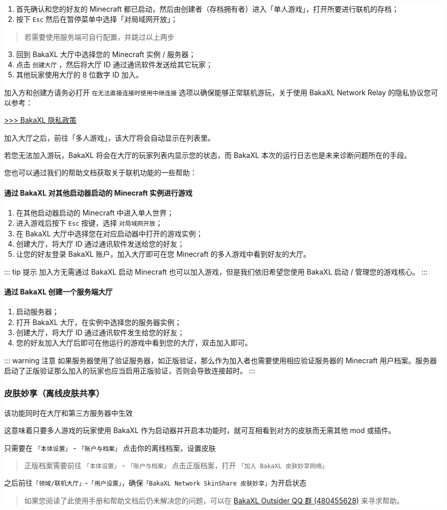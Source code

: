 1. 首先确认和您的好友的 Minecraft 都已启动，然后由创建者（存档拥有者）进入「单人游戏」，打开所要进行联机的存档；
2. 按下 `Esc` 然后在暂停菜单中选择「对局域网开放」；

> 若需要使用服务端可自行配置，并跳过以上两步

3. 回到 BakaXL 大厅中选择您的 Minecraft 实例 / 服务器；
4. 点击 `创建大厅` ，然后将大厅 ID 通过通讯软件发送给其它玩家；
5. 其他玩家使用大厅的 8 位数字 ID 加入。

加入方和创建方请务必打开 `在无法直接连接时使用中继连接` 选项以确保能够正常联机游玩，关于使用 BakaXL Network Relay 的隐私协议您可以参考：

[>>> BakaXL 隐私政策](https://www.bakaxl.com/Privacy/Policy/)

加入大厅之后，前往「多人游戏」，该大厅将会自动显示在列表里。

若您无法加入游玩，BakaXL 将会在大厅的玩家列表内显示您的状态，而 BakaXL 本次的运行日志也是未来诊断问题所在的手段。

您也可以通过我们的帮助文档获取关于联机功能的一些帮助：



#### 通过 BakaXL 对其他启动器启动的 Minecraft 实例进行游戏

1. 在其他启动器启动的 Minecraft 中进入单人世界；
2. 进入游戏后按下 `Esc` 按键，选择 `对局域网开放`；
3. 在 BakaXL 大厅中选择您在对应启动器中打开的游戏实例；
4. 创建大厅，将大厅 ID 通过通讯软件发送给您的好友；
5. 让您的好友登录 BakaXL 账户，加入大厅即可在您 Minecraft 的多人游戏中看到好友的大厅。

::: tip 提示
加入方无需通过 BakaXL 启动 Minecraft 也可以加入游戏，但是我们依旧希望您使用 BakaXL 启动 / 管理您的游戏核心。
:::

#### 通过 BakaXL 创建一个服务端大厅

1. 启动服务器；
2. 打开 BakaXL 大厅，在实例中选择您的服务器实例；
3. 创建大厅，将大厅 ID 通过通讯软件发生给您的好友；
4. 您的好友加入大厅后即可在他运行的游戏中看到您的大厅，双击加入即可。

::: warning 注意
如果服务器使用了验证服务器，如正版验证，那么作为加入者也需要使用相应验证服务器的 Minecraft 用户档案。服务器启动了正版验证那么加入的玩家也应当启用正版验证，否则会导致连接超时。
:::

### 皮肤妙享（离线皮肤共享）

该功能同时在大厅和第三方服务器中生效

这意味着只要多人游戏的玩家使用 BakaXL 作为启动器并开启本功能时，就可互相看到对方的皮肤而无需其他 mod 或插件。

只需要在 `「本体设置」` - `「账户与档案」` 点击你的离线档案，设置皮肤

> 正版档案需要前往 `「本体设置」` - `「账户与档案」` 点击正版档案，打开 `「加入 BakaXL 皮肤妙享网络」`

之后前往`「领域/联机大厅」`-`「用户设置」`，确保`「BakaXL Network SkinShare 皮肤妙享」`为开启状态

> 如果您阅读了此使用手册和帮助文档后仍未解决您的问题，可以在 [BakaXL Outsider QQ 群 (480455628)](https://jq.qq.com/?_wv=1027&k=U1ZY0qbg) 来寻求帮助。
